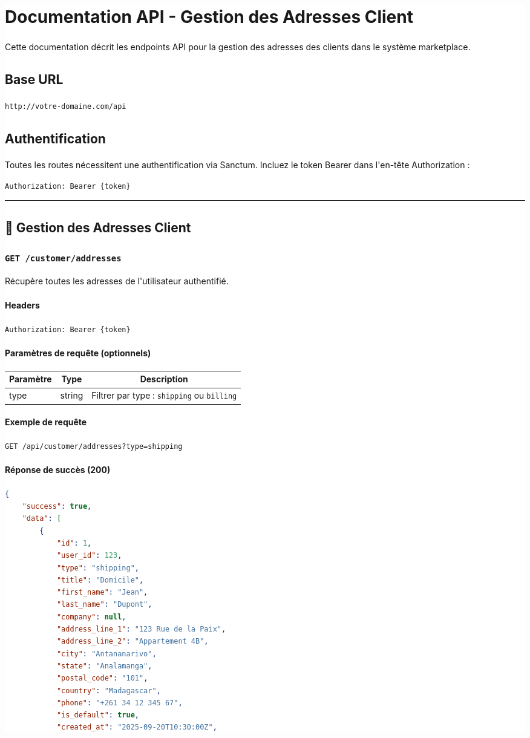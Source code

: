 # Documentation API - Gestion des Adresses Client

Cette documentation décrit les endpoints API pour la gestion des adresses des clients dans le système marketplace.

## Base URL
```
http://votre-domaine.com/api
```

## Authentification
Toutes les routes nécessitent une authentification via Sanctum. Incluez le token Bearer dans l'en-tête Authorization :
```
Authorization: Bearer {token}
```

---

## 📍 **Gestion des Adresses Client**

### `GET /customer/addresses`

Récupère toutes les adresses de l'utilisateur authentifié.

#### Headers
```
Authorization: Bearer {token}
```

#### Paramètres de requête (optionnels)
| Paramètre | Type | Description |
|-----------|------|-------------|
| type | string | Filtrer par type : `shipping` ou `billing` |

#### Exemple de requête
```
GET /api/customer/addresses?type=shipping
```

#### Réponse de succès (200)
```json
{
    "success": true,
    "data": [
        {
            "id": 1,
            "user_id": 123,
            "type": "shipping",
            "title": "Domicile",
            "first_name": "Jean",
            "last_name": "Dupont",
            "company": null,
            "address_line_1": "123 Rue de la Paix",
            "address_line_2": "Appartement 4B",
            "city": "Antananarivo",
            "state": "Analamanga",
            "postal_code": "101",
            "country": "Madagascar",
            "phone": "+261 34 12 345 67",
            "is_default": true,
            "created_at": "2025-09-20T10:30:00Z",
```